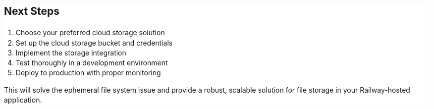 ## Next Steps

1. Choose your preferred cloud storage solution
2. Set up the cloud storage bucket and credentials
3. Implement the storage integration
4. Test thoroughly in a development environment
5. Deploy to production with proper monitoring

This will solve the ephemeral file system issue and provide a robust, scalable solution for file storage in your Railway-hosted application. 